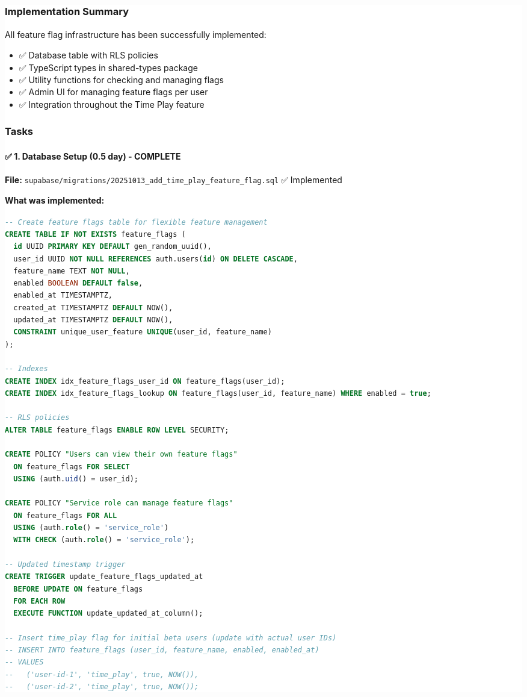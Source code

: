 ### Implementation Summary

All feature flag infrastructure has been successfully implemented:

- ✅ Database table with RLS policies
- ✅ TypeScript types in shared-types package
- ✅ Utility functions for checking and managing flags
- ✅ Admin UI for managing feature flags per user
- ✅ Integration throughout the Time Play feature

### Tasks

#### ✅ 1. Database Setup (0.5 day) - COMPLETE

**File:** `supabase/migrations/20251013_add_time_play_feature_flag.sql` ✅ Implemented

**What was implemented:**

```sql
-- Create feature flags table for flexible feature management
CREATE TABLE IF NOT EXISTS feature_flags (
  id UUID PRIMARY KEY DEFAULT gen_random_uuid(),
  user_id UUID NOT NULL REFERENCES auth.users(id) ON DELETE CASCADE,
  feature_name TEXT NOT NULL,
  enabled BOOLEAN DEFAULT false,
  enabled_at TIMESTAMPTZ,
  created_at TIMESTAMPTZ DEFAULT NOW(),
  updated_at TIMESTAMPTZ DEFAULT NOW(),
  CONSTRAINT unique_user_feature UNIQUE(user_id, feature_name)
);

-- Indexes
CREATE INDEX idx_feature_flags_user_id ON feature_flags(user_id);
CREATE INDEX idx_feature_flags_lookup ON feature_flags(user_id, feature_name) WHERE enabled = true;

-- RLS policies
ALTER TABLE feature_flags ENABLE ROW LEVEL SECURITY;

CREATE POLICY "Users can view their own feature flags"
  ON feature_flags FOR SELECT
  USING (auth.uid() = user_id);

CREATE POLICY "Service role can manage feature flags"
  ON feature_flags FOR ALL
  USING (auth.role() = 'service_role')
  WITH CHECK (auth.role() = 'service_role');

-- Updated timestamp trigger
CREATE TRIGGER update_feature_flags_updated_at
  BEFORE UPDATE ON feature_flags
  FOR EACH ROW
  EXECUTE FUNCTION update_updated_at_column();

-- Insert time_play flag for initial beta users (update with actual user IDs)
-- INSERT INTO feature_flags (user_id, feature_name, enabled, enabled_at)
-- VALUES
--   ('user-id-1', 'time_play', true, NOW()),
--   ('user-id-2', 'time_play', true, NOW());
```
